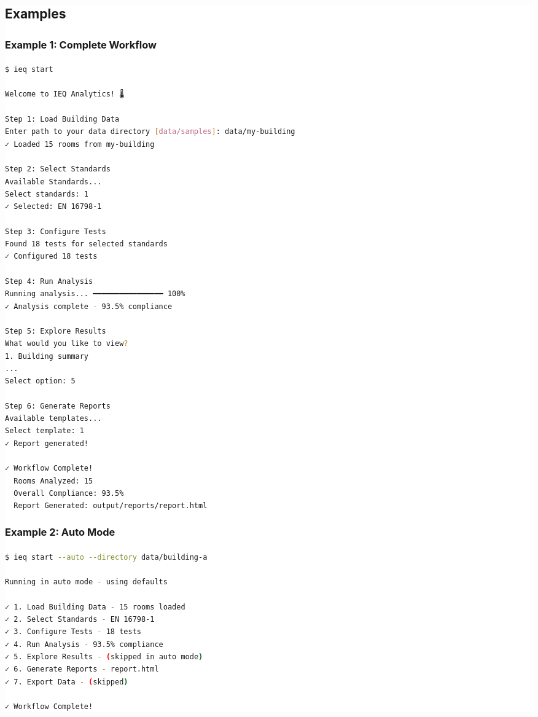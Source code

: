 ## Examples

### Example 1: Complete Workflow

```bash
$ ieq start

Welcome to IEQ Analytics! 🌡️

Step 1: Load Building Data
Enter path to your data directory [data/samples]: data/my-building
✓ Loaded 15 rooms from my-building

Step 2: Select Standards
Available Standards...
Select standards: 1
✓ Selected: EN 16798-1

Step 3: Configure Tests
Found 18 tests for selected standards
✓ Configured 18 tests

Step 4: Run Analysis
Running analysis... ━━━━━━━━━━━━━━━━ 100%
✓ Analysis complete - 93.5% compliance

Step 5: Explore Results
What would you like to view?
1. Building summary
...
Select option: 5

Step 6: Generate Reports
Available templates...
Select template: 1
✓ Report generated!

✓ Workflow Complete!
  Rooms Analyzed: 15
  Overall Compliance: 93.5%
  Report Generated: output/reports/report.html
```

### Example 2: Auto Mode

```bash
$ ieq start --auto --directory data/building-a

Running in auto mode - using defaults

✓ 1. Load Building Data - 15 rooms loaded
✓ 2. Select Standards - EN 16798-1
✓ 3. Configure Tests - 18 tests
✓ 4. Run Analysis - 93.5% compliance
✓ 5. Explore Results - (skipped in auto mode)
✓ 6. Generate Reports - report.html
✓ 7. Export Data - (skipped)

✓ Workflow Complete!
```
